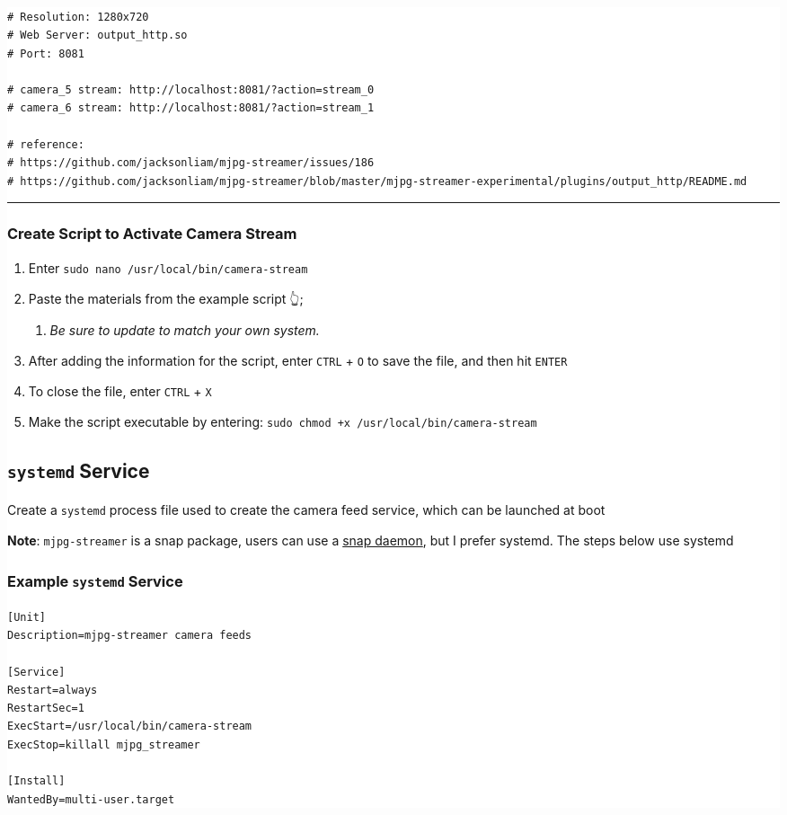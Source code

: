 ```
# Resolution: 1280x720
# Web Server: output_http.so
# Port: 8081

# camera_5 stream: http://localhost:8081/?action=stream_0
# camera_6 stream: http://localhost:8081/?action=stream_1

# reference:
# https://github.com/jacksonliam/mjpg-streamer/issues/186
# https://github.com/jacksonliam/mjpg-streamer/blob/master/mjpg-streamer-experimental/plugins/output_http/README.md
```

---

### Create Script to Activate Camera Stream

1. Enter `sudo nano /usr/local/bin/camera-stream`

2. Paste the materials from the example script 👆; 

    1. *Be sure to update to match your own system.*

3. After adding the information for the script, enter `CTRL` + `O` to save the file, and then hit `ENTER`

4. To close the file, enter `CTRL` + `X`

5. Make the script executable by entering: `sudo chmod +x /usr/local/bin/camera-stream`

## `systemd` Service

Create a `systemd` process file used to create the camera feed service, which can be launched at boot

**Note**: `mjpg-streamer` is a snap package, users can use a [snap daemon](https://snapcraft.io/docs/services-and-daemons), but I prefer systemd. The steps below use systemd

### Example `systemd` Service

```
[Unit]
Description=mjpg-streamer camera feeds

[Service]
Restart=always
RestartSec=1
ExecStart=/usr/local/bin/camera-stream
ExecStop=killall mjpg_streamer

[Install]
WantedBy=multi-user.target
```
